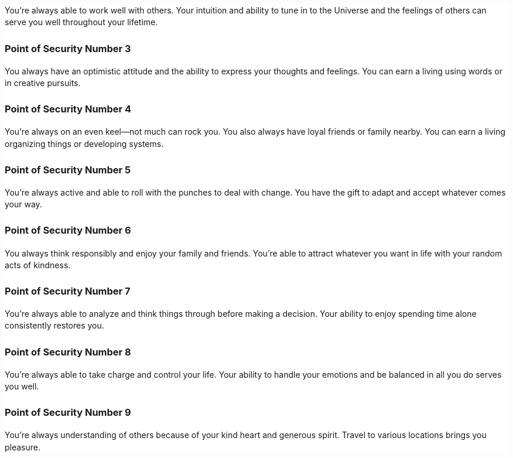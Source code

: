 You’re always able to work well with others. Your intuition and ability to tune in to the Universe and the feelings of others can serve you well throughout your lifetime.

### Point of Security Number 3

You always have an optimistic attitude and the ability to express your thoughts and feelings. You can earn a living using words or in creative pursuits.

### Point of Security Number 4&#x20;

You’re always on an even keel—not much can rock you. You also always have loyal friends or family nearby. You can earn a living organizing things or developing systems.

### Point of Security Number 5

You’re always active and able to roll with the punches to deal with change. You have the gift to adapt and accept whatever comes your way.&#x20;

### Point of Security Number 6

You always think responsibly and enjoy your family and friends. You’re able to attract whatever you want in life with your random acts of kindness.

### Point of Security Number 7

You’re always able to analyze and think things through before making a decision. Your ability to enjoy spending time alone consistently restores you.

### Point of Security Number 8

You’re always able to take charge and control your life. Your ability to handle your emotions and be balanced in all you do serves you well.

### Point of Security Number 9

You’re always understanding of others because of your kind heart and generous spirit. Travel to various locations brings you pleasure.
